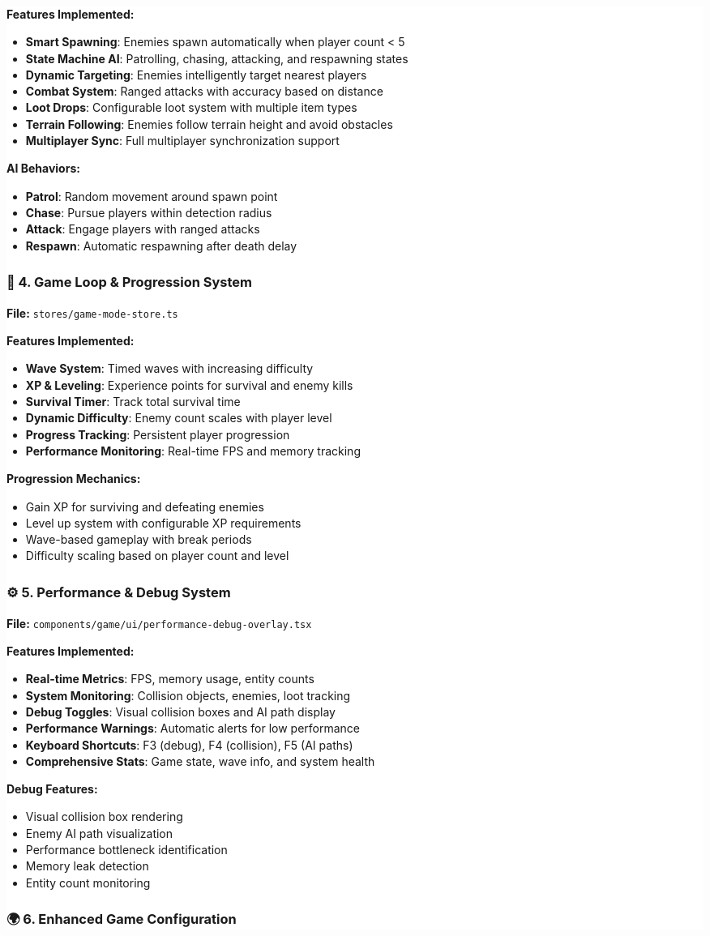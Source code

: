 **Features Implemented:**
- **Smart Spawning**: Enemies spawn automatically when player count < 5
- **State Machine AI**: Patrolling, chasing, attacking, and respawning states
- **Dynamic Targeting**: Enemies intelligently target nearest players
- **Combat System**: Ranged attacks with accuracy based on distance
- **Loot Drops**: Configurable loot system with multiple item types
- **Terrain Following**: Enemies follow terrain height and avoid obstacles
- **Multiplayer Sync**: Full multiplayer synchronization support

**AI Behaviors:**
- **Patrol**: Random movement around spawn point
- **Chase**: Pursue players within detection radius
- **Attack**: Engage players with ranged attacks
- **Respawn**: Automatic respawning after death delay

### 🔁 4. Game Loop & Progression System

**File:** `stores/game-mode-store.ts`

**Features Implemented:**
- **Wave System**: Timed waves with increasing difficulty
- **XP & Leveling**: Experience points for survival and enemy kills
- **Survival Timer**: Track total survival time
- **Dynamic Difficulty**: Enemy count scales with player level
- **Progress Tracking**: Persistent player progression
- **Performance Monitoring**: Real-time FPS and memory tracking

**Progression Mechanics:**
- Gain XP for surviving and defeating enemies
- Level up system with configurable XP requirements
- Wave-based gameplay with break periods
- Difficulty scaling based on player count and level

### ⚙️ 5. Performance & Debug System

**File:** `components/game/ui/performance-debug-overlay.tsx`

**Features Implemented:**
- **Real-time Metrics**: FPS, memory usage, entity counts
- **System Monitoring**: Collision objects, enemies, loot tracking
- **Debug Toggles**: Visual collision boxes and AI path display
- **Performance Warnings**: Automatic alerts for low performance
- **Keyboard Shortcuts**: F3 (debug), F4 (collision), F5 (AI paths)
- **Comprehensive Stats**: Game state, wave info, and system health

**Debug Features:**
- Visual collision box rendering
- Enemy AI path visualization
- Performance bottleneck identification
- Memory leak detection
- Entity count monitoring

### 🌍 6. Enhanced Game Configuration
